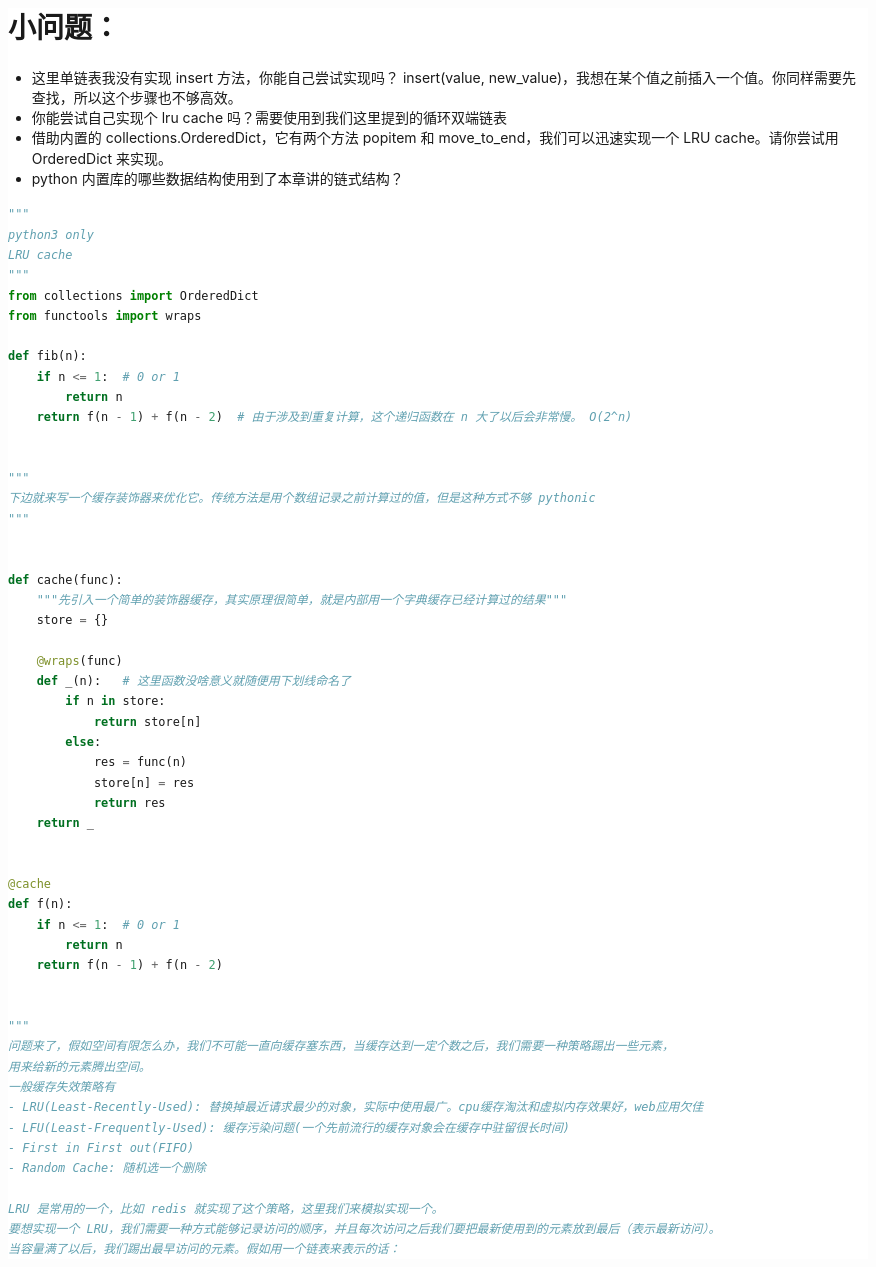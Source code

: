 
# 小问题：
- 这里单链表我没有实现 insert 方法，你能自己尝试实现吗？  insert(value, new_value)，我想在某个值之前插入一个值。你同样需要先查找，所以这个步骤也不够高效。
- 你能尝试自己实现个 lru cache 吗？需要使用到我们这里提到的循环双端链表
- 借助内置的 collections.OrderedDict，它有两个方法 popitem 和 move_to_end，我们可以迅速实现一个 LRU cache。请你尝试用 OrderedDict 来实现。
- python 内置库的哪些数据结构使用到了本章讲的链式结构？



```py
"""
python3 only
LRU cache
"""
from collections import OrderedDict
from functools import wraps

def fib(n):
    if n <= 1:  # 0 or 1
        return n
    return f(n - 1) + f(n - 2)  # 由于涉及到重复计算，这个递归函数在 n 大了以后会非常慢。 O(2^n)


"""
下边就来写一个缓存装饰器来优化它。传统方法是用个数组记录之前计算过的值，但是这种方式不够 pythonic
"""


def cache(func):
    """先引入一个简单的装饰器缓存，其实原理很简单，就是内部用一个字典缓存已经计算过的结果"""
    store = {}

    @wraps(func)
    def _(n):   # 这里函数没啥意义就随便用下划线命名了
        if n in store:
            return store[n]
        else:
            res = func(n)
            store[n] = res
            return res
    return _


@cache
def f(n):
    if n <= 1:  # 0 or 1
        return n
    return f(n - 1) + f(n - 2)


"""
问题来了，假如空间有限怎么办，我们不可能一直向缓存塞东西，当缓存达到一定个数之后，我们需要一种策略踢出一些元素，
用来给新的元素腾出空间。
一般缓存失效策略有
- LRU(Least-Recently-Used): 替换掉最近请求最少的对象，实际中使用最广。cpu缓存淘汰和虚拟内存效果好，web应用欠佳
- LFU(Least-Frequently-Used): 缓存污染问题(一个先前流行的缓存对象会在缓存中驻留很长时间)
- First in First out(FIFO)
- Random Cache: 随机选一个删除

LRU 是常用的一个，比如 redis 就实现了这个策略，这里我们来模拟实现一个。
要想实现一个 LRU，我们需要一种方式能够记录访问的顺序，并且每次访问之后我们要把最新使用到的元素放到最后（表示最新访问）。
当容量满了以后，我们踢出最早访问的元素。假如用一个链表来表示的话：

```